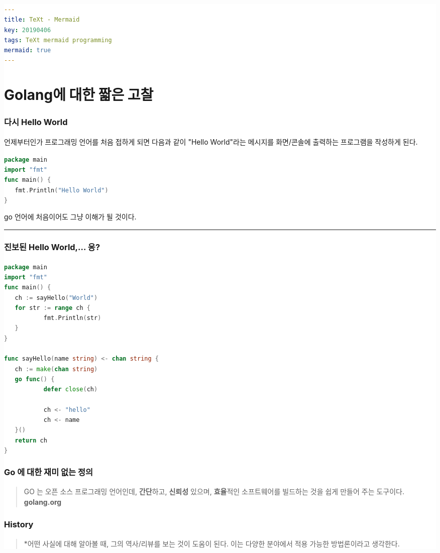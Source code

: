 ```yaml
---
title: TeXt - Mermaid
key: 20190406
tags: TeXt mermaid programming 
mermaid: true
---
```


# Golang에 대한 짧은 고찰

### 다시 Hello World
언제부터인가 프로그래밍 언어를 처음 접하게 되면 다음과 같이 "Hello World"라는 메시지를 화면/콘솔에 출력하는 프로그램을 작성하게 된다.
```Go
package main
import "fmt"
func main() {
   fmt.Println("Hello World")
}
```
go 언어에 처음이어도 그냥 이해가 될 것이다.
***
###  진보된 Hello World,... 응?
 ```Go
package main
import "fmt"
func main() {
	ch := sayHello("World")
	for str := range ch {
			fmt.Println(str)
	}
}

func sayHello(name string) <- chan string {
	ch := make(chan string)
	go func() {
			defer close(ch)
		
			ch <- "hello"
			ch <- name
	}()
	return ch
}
```
### Go 에 대한 재미 없는 정의
> GO 는 오픈 소스 프로그래밍 언어인데, **간단**하고, **신뢰성** 있으며, **효율**적인 소프트웨어를 빌드하는 것을 쉽게 만들어 주는 도구이다.
>  **golang.org**
### History 
> *어떤 사실에 대해 알아볼 때, 그의 역사/리뷰를 보는 것이 도움이 된다. 이는 다양한 분야에서 적용 가능한 방법론이라고 생각한다.
